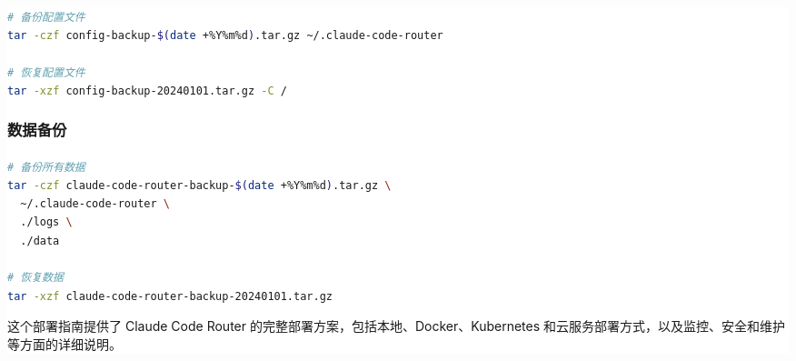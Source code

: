 ```bash
# 备份配置文件
tar -czf config-backup-$(date +%Y%m%d).tar.gz ~/.claude-code-router

# 恢复配置文件
tar -xzf config-backup-20240101.tar.gz -C /
```

### 数据备份

```bash
# 备份所有数据
tar -czf claude-code-router-backup-$(date +%Y%m%d).tar.gz \
  ~/.claude-code-router \
  ./logs \
  ./data

# 恢复数据
tar -xzf claude-code-router-backup-20240101.tar.gz
```

这个部署指南提供了 Claude Code Router 的完整部署方案，包括本地、Docker、Kubernetes 和云服务部署方式，以及监控、安全和维护等方面的详细说明。
